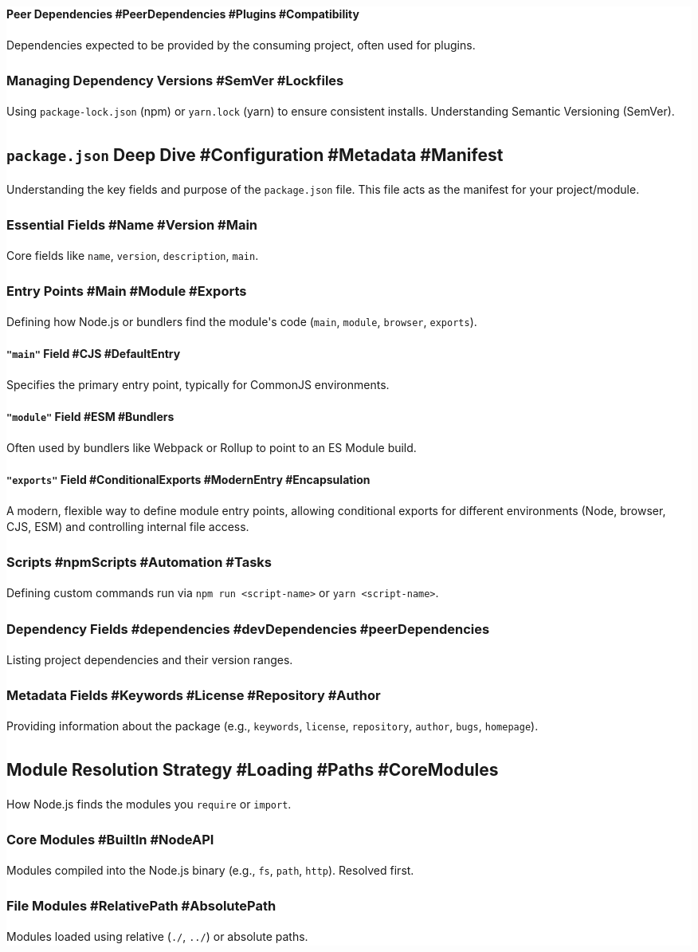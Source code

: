 #### Peer Dependencies #PeerDependencies #Plugins #Compatibility
Dependencies expected to be provided by the consuming project, often used for plugins.

### Managing Dependency Versions #SemVer #Lockfiles
Using `package-lock.json` (npm) or `yarn.lock` (yarn) to ensure consistent installs. Understanding Semantic Versioning (SemVer).

## `package.json` Deep Dive #Configuration #Metadata #Manifest
Understanding the key fields and purpose of the `package.json` file.
This file acts as the manifest for your project/module.

### Essential Fields #Name #Version #Main
Core fields like `name`, `version`, `description`, `main`.

### Entry Points #Main #Module #Exports
Defining how Node.js or bundlers find the module's code (`main`, `module`, `browser`, `exports`).

#### `"main"` Field #CJS #DefaultEntry
Specifies the primary entry point, typically for CommonJS environments.

#### `"module"` Field #ESM #Bundlers
Often used by bundlers like Webpack or Rollup to point to an ES Module build.

#### `"exports"` Field #ConditionalExports #ModernEntry #Encapsulation
A modern, flexible way to define module entry points, allowing conditional exports for different environments (Node, browser, CJS, ESM) and controlling internal file access.

### Scripts #npmScripts #Automation #Tasks
Defining custom commands run via `npm run <script-name>` or `yarn <script-name>`.

### Dependency Fields #dependencies #devDependencies #peerDependencies
Listing project dependencies and their version ranges.

### Metadata Fields #Keywords #License #Repository #Author
Providing information about the package (e.g., `keywords`, `license`, `repository`, `author`, `bugs`, `homepage`).

## Module Resolution Strategy #Loading #Paths #CoreModules
How Node.js finds the modules you `require` or `import`.

### Core Modules #BuiltIn #NodeAPI
Modules compiled into the Node.js binary (e.g., `fs`, `path`, `http`). Resolved first.

### File Modules #RelativePath #AbsolutePath
Modules loaded using relative (`./`, `../`) or absolute paths.
